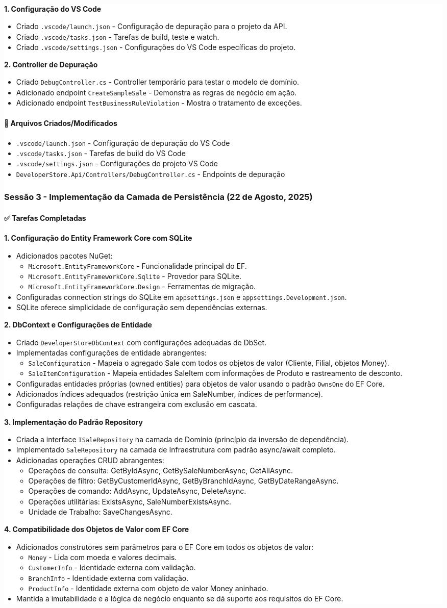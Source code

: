 **1. Configuração do VS Code**
- Criado `.vscode/launch.json` - Configuração de depuração para o projeto da API.
- Criado `.vscode/tasks.json` - Tarefas de build, teste e watch.
- Criado `.vscode/settings.json` - Configurações do VS Code específicas do projeto.

**2. Controller de Depuração**
- Criado `DebugController.cs` - Controller temporário para testar o modelo de domínio.
- Adicionado endpoint `CreateSampleSale` - Demonstra as regras de negócio em ação.
- Adicionado endpoint `TestBusinessRuleViolation` - Mostra o tratamento de exceções.

#### 📁 Arquivos Criados/Modificados
- `.vscode/launch.json` - Configuração de depuração do VS Code
- `.vscode/tasks.json` - Tarefas de build do VS Code
- `.vscode/settings.json` - Configurações do projeto VS Code
- `DeveloperStore.Api/Controllers/DebugController.cs` - Endpoints de depuração

### Sessão 3 - Implementação da Camada de Persistência (22 de Agosto, 2025)

#### ✅ Tarefas Completadas

**1. Configuração do Entity Framework Core com SQLite**
- Adicionados pacotes NuGet:
  - `Microsoft.EntityFrameworkCore` - Funcionalidade principal do EF.
  - `Microsoft.EntityFrameworkCore.Sqlite` - Provedor para SQLite.
  - `Microsoft.EntityFrameworkCore.Design` - Ferramentas de migração.
- Configuradas connection strings do SQLite em `appsettings.json` e `appsettings.Development.json`.
- SQLite oferece simplicidade de configuração sem dependências externas.

**2. DbContext e Configurações de Entidade**
- Criado `DeveloperStoreDbContext` com configurações adequadas de DbSet.
- Implementadas configurações de entidade abrangentes:
  - `SaleConfiguration` - Mapeia o agregado Sale com todos os objetos de valor (Cliente, Filial, objetos Money).
  - `SaleItemConfiguration` - Mapeia entidades SaleItem com informações de Produto e rastreamento de desconto.
- Configuradas entidades próprias (owned entities) para objetos de valor usando o padrão `OwnsOne` do EF Core.
- Adicionados índices adequados (restrição única em SaleNumber, índices de performance).
- Configuradas relações de chave estrangeira com exclusão em cascata.

**3. Implementação do Padrão Repository**
- Criada a interface `ISaleRepository` na camada de Domínio (princípio da inversão de dependência).
- Implementado `SaleRepository` na camada de Infraestrutura com padrão async/await completo.
- Adicionadas operações CRUD abrangentes:
  - Operações de consulta: GetByIdAsync, GetBySaleNumberAsync, GetAllAsync.
  - Operações de filtro: GetByCustomerIdAsync, GetByBranchIdAsync, GetByDateRangeAsync.
  - Operações de comando: AddAsync, UpdateAsync, DeleteAsync.
  - Operações utilitárias: ExistsAsync, SaleNumberExistsAsync.
  - Unidade de Trabalho: SaveChangesAsync.

**4. Compatibilidade dos Objetos de Valor com EF Core**
- Adicionados construtores sem parâmetros para o EF Core em todos os objetos de valor:
  - `Money` - Lida com moeda e valores decimais.
  - `CustomerInfo` - Identidade externa com validação.
  - `BranchInfo` - Identidade externa com validação.
  - `ProductInfo` - Identidade externa com objeto de valor Money aninhado.
- Mantida a imutabilidade e a lógica de negócio enquanto se dá suporte aos requisitos do EF Core.
